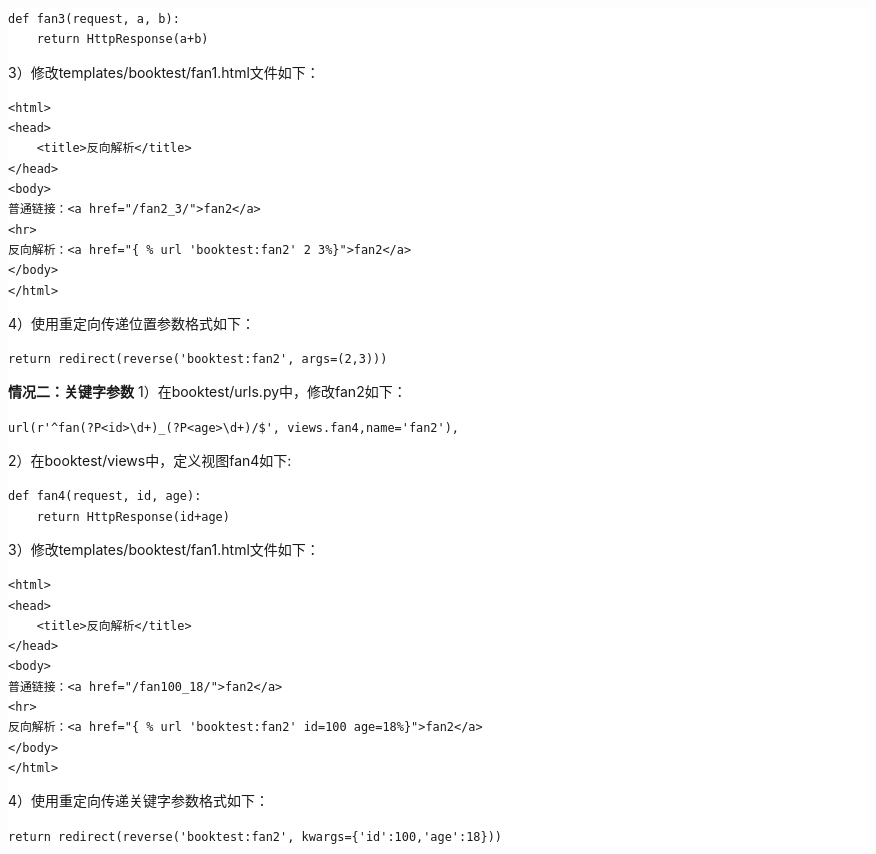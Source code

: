 	def fan3(request, a, b):
	    return HttpResponse(a+b)  

3）修改templates/booktest/fan1.html文件如下：

	<html>
	<head>
	    <title>反向解析</title>
	</head>
	<body>
	普通链接：<a href="/fan2_3/">fan2</a>
	<hr>
	反向解析：<a href="{ % url 'booktest:fan2' 2 3%}">fan2</a>
	</body>
	</html>

4）使用重定向传递位置参数格式如下：

	return redirect(reverse('booktest:fan2', args=(2,3)))    

**情况二：关键字参数**
1）在booktest/urls.py中，修改fan2如下：

    url(r'^fan(?P<id>\d+)_(?P<age>\d+)/$', views.fan4,name='fan2'),
2）在booktest/views中，定义视图fan4如下:
	
	def fan4(request, id, age):
	    return HttpResponse(id+age)

3）修改templates/booktest/fan1.html文件如下：

	<html>
	<head>
	    <title>反向解析</title>
	</head>
	<body>
	普通链接：<a href="/fan100_18/">fan2</a>
	<hr>
	反向解析：<a href="{ % url 'booktest:fan2' id=100 age=18%}">fan2</a>
	</body>
	</html>  

4）使用重定向传递关键字参数格式如下：

	return redirect(reverse('booktest:fan2', kwargs={'id':100,'age':18}))
